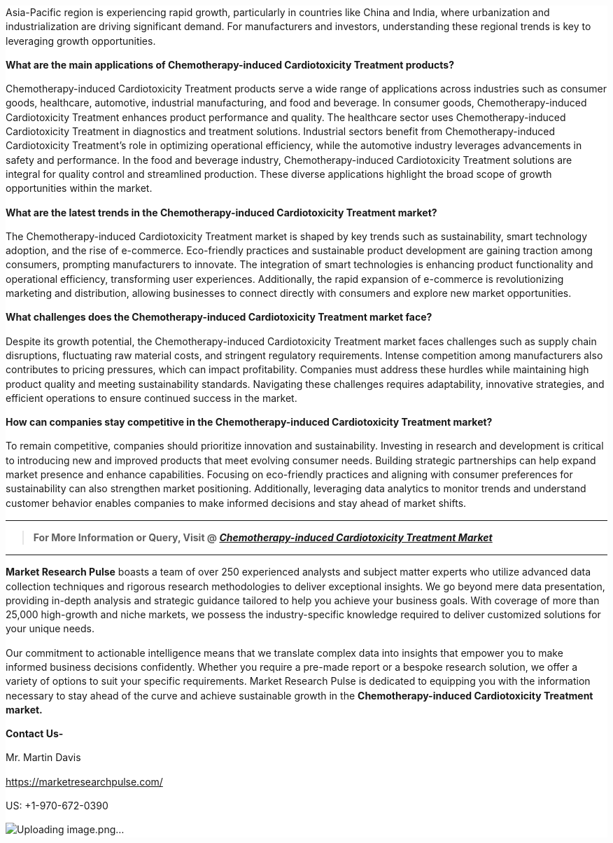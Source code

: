 Asia-Pacific region is experiencing rapid growth, particularly in countries like China and India, where urbanization and industrialization are driving significant demand. For manufacturers and investors, understanding these regional trends is key to leveraging growth opportunities.</p><p><strong>What are the main applications of Chemotherapy-induced Cardiotoxicity Treatment products?</strong></p><p>Chemotherapy-induced Cardiotoxicity Treatment products serve a wide range of applications across industries such as consumer goods, healthcare, automotive, industrial manufacturing, and food and beverage. In consumer goods, Chemotherapy-induced Cardiotoxicity Treatment enhances product performance and quality. The healthcare sector uses Chemotherapy-induced Cardiotoxicity Treatment in diagnostics and treatment solutions. Industrial sectors benefit from Chemotherapy-induced Cardiotoxicity Treatment&rsquo;s role in optimizing operational efficiency, while the automotive industry leverages advancements in safety and performance. In the food and beverage industry, Chemotherapy-induced Cardiotoxicity Treatment solutions are integral for quality control and streamlined production. These diverse applications highlight the broad scope of growth opportunities within the market.</p><p><strong>What are the latest trends in the Chemotherapy-induced Cardiotoxicity Treatment market?</strong></p><p>The Chemotherapy-induced Cardiotoxicity Treatment market is shaped by key trends such as sustainability, smart technology adoption, and the rise of e-commerce. Eco-friendly practices and sustainable product development are gaining traction among consumers, prompting manufacturers to innovate. The integration of smart technologies is enhancing product functionality and operational efficiency, transforming user experiences. Additionally, the rapid expansion of e-commerce is revolutionizing marketing and distribution, allowing businesses to connect directly with consumers and explore new market opportunities.</p><p><strong>What challenges does the Chemotherapy-induced Cardiotoxicity Treatment market face?</strong></p><p>Despite its growth potential, the Chemotherapy-induced Cardiotoxicity Treatment market faces challenges such as supply chain disruptions, fluctuating raw material costs, and stringent regulatory requirements. Intense competition among manufacturers also contributes to pricing pressures, which can impact profitability. Companies must address these hurdles while maintaining high product quality and meeting sustainability standards. Navigating these challenges requires adaptability, innovative strategies, and efficient operations to ensure continued success in the market.</p><p><strong>How can companies stay competitive in the Chemotherapy-induced Cardiotoxicity Treatment market?</strong></p><p>To remain competitive, companies should prioritize innovation and sustainability. Investing in research and development is critical to introducing new and improved products that meet evolving consumer needs. Building strategic partnerships can help expand market presence and enhance capabilities. Focusing on eco-friendly practices and aligning with consumer preferences for sustainability can also strengthen market positioning. Additionally, leveraging data analytics to monitor trends and understand customer behavior enables companies to make informed decisions and stay ahead of market shifts.</p><hr /><blockquote><p><strong>For More Information or Query, Visit @&nbsp;<em><a href="https://marketresearchpulse.com/report/65304/chemotherapy-induced-cardiotoxicity-treatment-market?utm_source=Linkedin&utm_medium=0117">Chemotherapy-induced Cardiotoxicity Treatment Market</a></em></strong></p></blockquote><hr /><p><strong>Market Research Pulse</strong> boasts a team of over 250 experienced analysts and subject matter experts who utilize advanced data collection techniques and rigorous research methodologies to deliver exceptional insights. We go beyond mere data presentation, providing in-depth analysis and strategic guidance tailored to help you achieve your business goals. With coverage of more than 25,000 high-growth and niche markets, we possess the industry-specific knowledge required to deliver customized solutions for your unique needs.</p><p>Our commitment to actionable intelligence means that we translate complex data into insights that empower you to make informed business decisions confidently. Whether you require a pre-made report or a bespoke research solution, we offer a variety of options to suit your specific requirements. Market Research Pulse is dedicated to equipping you with the information necessary to stay ahead of the curve and achieve sustainable growth in the <strong>Chemotherapy-induced Cardiotoxicity Treatment market.</strong></p><p><strong>Contact Us-</strong></p><p>Mr. Martin Davis</p><p>https://marketresearchpulse.com/</p><p>US: +1-970-672-0390</p>
![Uploading image.png…]()
